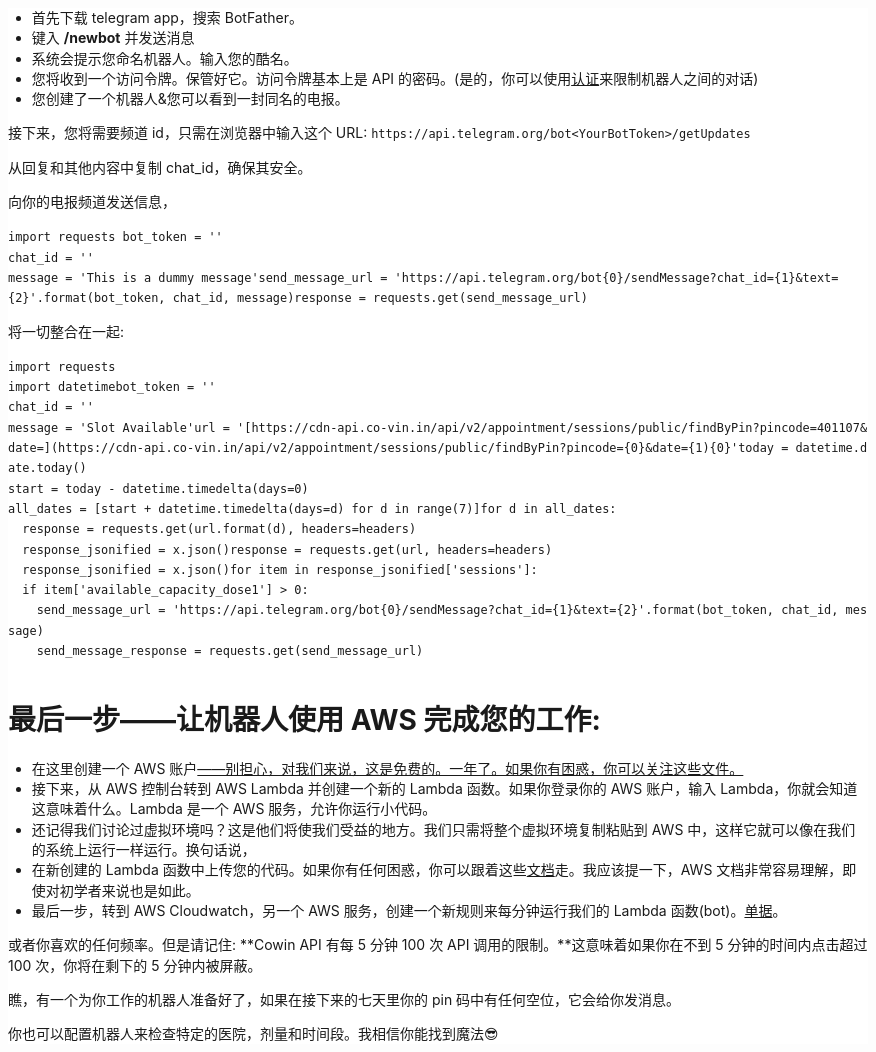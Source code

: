 *   首先下载 telegram app，搜索 BotFather。
*   键入 **/newbot** 并发送消息
*   系统会提示您命名机器人。输入您的酷名。
*   您将收到一个访问令牌。保管好它。访问令牌基本上是 API 的密码。(是的，你可以使用[认证](https://atharvaw007.medium.com/do-websites-have-an-aadhaar-card-understanding-pki-digital-signatures-digital-certificates-d7ef455f57d)来限制机器人之间的对话)
*   您创建了一个机器人&您可以看到一封同名的电报。

接下来，您将需要频道 id，只需在浏览器中输入这个 URL: `https://api.telegram.org/bot<YourBotToken>/getUpdates`

从回复和其他内容中复制 chat_id，确保其安全。

向你的电报频道发送信息，

```
import requests bot_token = ''
chat_id = ''
message = 'This is a dummy message'send_message_url = 'https://api.telegram.org/bot{0}/sendMessage?chat_id={1}&text={2}'.format(bot_token, chat_id, message)response = requests.get(send_message_url)
```

将一切整合在一起:

```
import requests 
import datetimebot_token = ''
chat_id = ''
message = 'Slot Available'url = '[https://cdn-api.co-vin.in/api/v2/appointment/sessions/public/findByPin?pincode=401107&date=](https://cdn-api.co-vin.in/api/v2/appointment/sessions/public/findByPin?pincode={0}&date={1){0}'today = datetime.date.today()
start = today - datetime.timedelta(days=0)
all_dates = [start + datetime.timedelta(days=d) for d in range(7)]for d in all_dates:
  response = requests.get(url.format(d), headers=headers)
  response_jsonified = x.json()response = requests.get(url, headers=headers)
  response_jsonified = x.json()for item in response_jsonified['sessions']:
  if item['available_capacity_dose1'] > 0:
    send_message_url = 'https://api.telegram.org/bot{0}/sendMessage?chat_id={1}&text={2}'.format(bot_token, chat_id, message)
    send_message_response = requests.get(send_message_url)
```

# 最后一步——让机器人使用 AWS 完成您的工作:

*   在这里创建一个 AWS 账户[——别担心，对我们来说，这是免费的。一年了。如果你有困惑，你可以关注这些文件。](https://portal.aws.amazon.com/billing/signup#/start)
*   接下来，从 AWS 控制台转到 AWS Lambda 并创建一个新的 Lambda 函数。如果你登录你的 AWS 账户，输入 Lambda，你就会知道这意味着什么。Lambda 是一个 AWS 服务，允许你运行小代码。
*   还记得我们讨论过虚拟环境吗？这是他们将使我们受益的地方。我们只需将整个虚拟环境复制粘贴到 AWS 中，这样它就可以像在我们的系统上运行一样运行。换句话说，
*   在新创建的 Lambda 函数中上传您的代码。如果你有任何困惑，你可以跟着这些[文档](https://docs.aws.amazon.com/lambda/latest/dg/getting-started-create-function.html)走。我应该提一下，AWS 文档非常容易理解，即使对初学者来说也是如此。
*   最后一步，转到 AWS Cloudwatch，另一个 AWS 服务，创建一个新规则来每分钟运行我们的 Lambda 函数(bot)。[单据](https://docs.aws.amazon.com/AmazonCloudWatch/latest/events/Create-CloudWatch-Events-Scheduled-Rule.html)。

或者你喜欢的任何频率。但是请记住: **Cowin API 有每 5 分钟 100 次 API 调用的限制。**这意味着如果你在不到 5 分钟的时间内点击超过 100 次，你将在剩下的 5 分钟内被屏蔽。

瞧，有一个为你工作的机器人准备好了，如果在接下来的七天里你的 pin 码中有任何空位，它会给你发消息。

你也可以配置机器人来检查特定的医院，剂量和时间段。我相信你能找到魔法😎